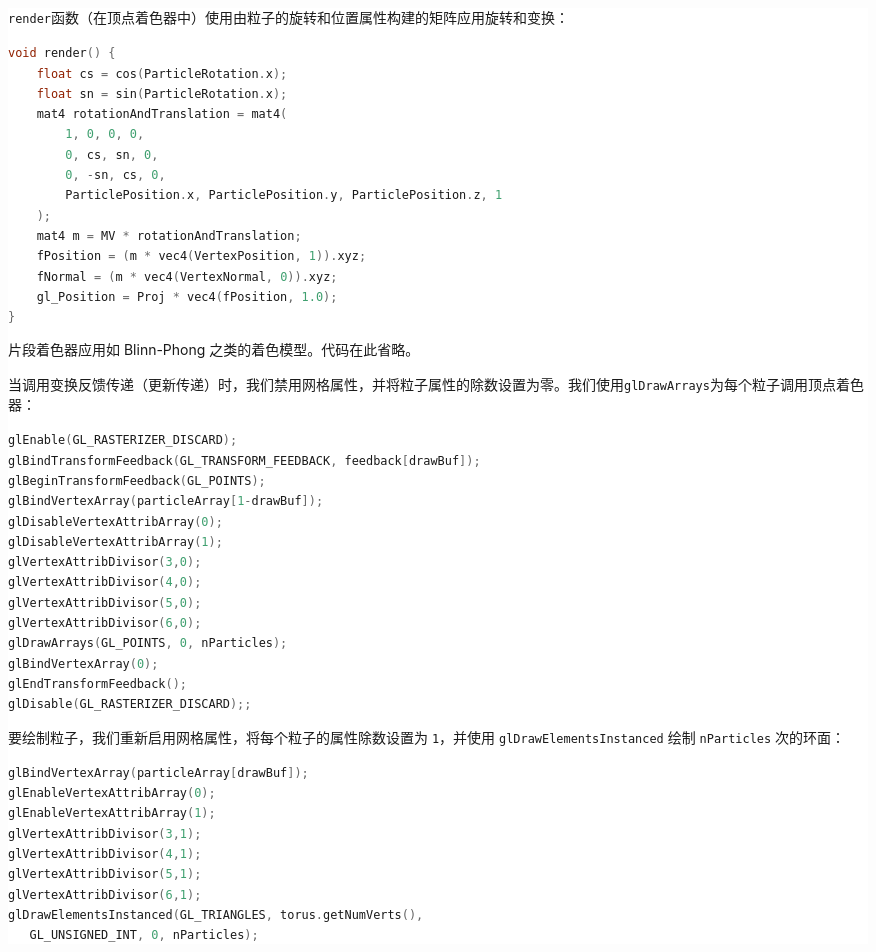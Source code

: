 ```cpp
```

`render`函数（在顶点着色器中）使用由粒子的旋转和位置属性构建的矩阵应用旋转和变换：

```cpp
void render() {
    float cs = cos(ParticleRotation.x);
    float sn = sin(ParticleRotation.x);
    mat4 rotationAndTranslation = mat4(
        1, 0, 0, 0,
        0, cs, sn, 0,
        0, -sn, cs, 0,
        ParticlePosition.x, ParticlePosition.y, ParticlePosition.z, 1
    );
    mat4 m = MV * rotationAndTranslation;
    fPosition = (m * vec4(VertexPosition, 1)).xyz;
    fNormal = (m * vec4(VertexNormal, 0)).xyz;
    gl_Position = Proj * vec4(fPosition, 1.0);
}
```

片段着色器应用如 Blinn-Phong 之类的着色模型。代码在此省略。

当调用变换反馈传递（更新传递）时，我们禁用网格属性，并将粒子属性的除数设置为零。我们使用`glDrawArrays`为每个粒子调用顶点着色器：

```cpp
glEnable(GL_RASTERIZER_DISCARD);
glBindTransformFeedback(GL_TRANSFORM_FEEDBACK, feedback[drawBuf]);
glBeginTransformFeedback(GL_POINTS);
glBindVertexArray(particleArray[1-drawBuf]);
glDisableVertexAttribArray(0);
glDisableVertexAttribArray(1);
glVertexAttribDivisor(3,0);
glVertexAttribDivisor(4,0);
glVertexAttribDivisor(5,0);
glVertexAttribDivisor(6,0);
glDrawArrays(GL_POINTS, 0, nParticles);
glBindVertexArray(0);
glEndTransformFeedback();
glDisable(GL_RASTERIZER_DISCARD);; 
```

要绘制粒子，我们重新启用网格属性，将每个粒子的属性除数设置为 `1`，并使用 `glDrawElementsInstanced` 绘制 `nParticles` 次的环面：

```cpp
glBindVertexArray(particleArray[drawBuf]);
glEnableVertexAttribArray(0);
glEnableVertexAttribArray(1);
glVertexAttribDivisor(3,1);
glVertexAttribDivisor(4,1);
glVertexAttribDivisor(5,1);
glVertexAttribDivisor(6,1);
glDrawElementsInstanced(GL_TRIANGLES, torus.getNumVerts(), 
   GL_UNSIGNED_INT, 0, nParticles);
```
